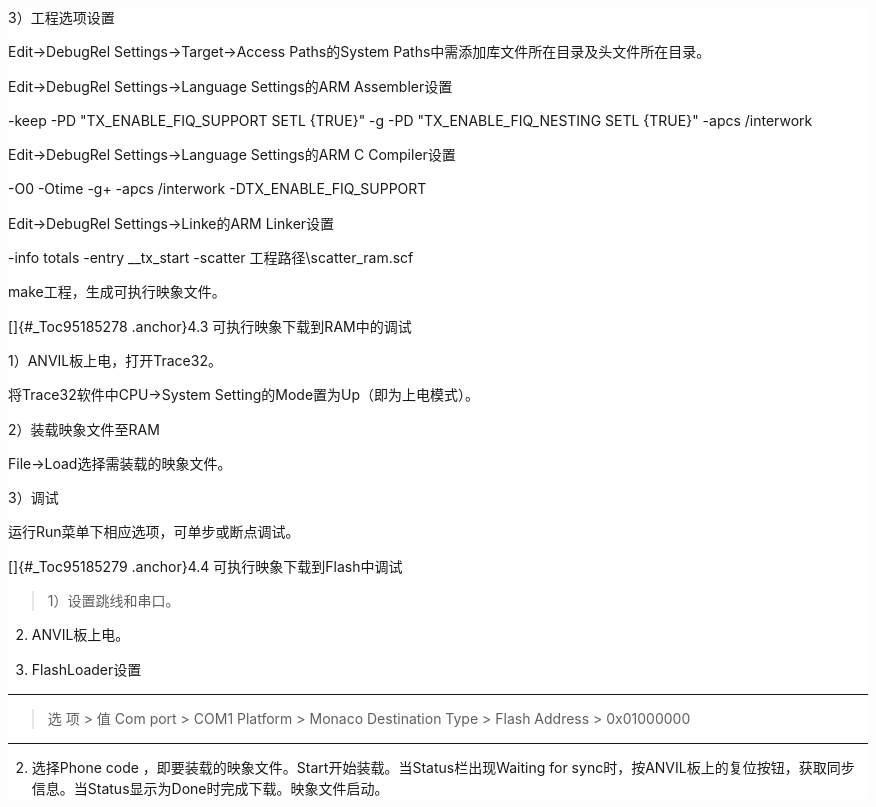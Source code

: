 3）工程选项设置

Edit-&gt;DebugRel Settings-&gt;Target-&gt;Access Paths的System
Paths中需添加库文件所在目录及头文件所在目录。

Edit-&gt;DebugRel Settings-&gt;Language Settings的ARM Assembler设置

-keep -PD "TX\_ENABLE\_FIQ\_SUPPORT SETL {TRUE}" -g -PD
"TX\_ENABLE\_FIQ\_NESTING SETL {TRUE}" -apcs /interwork

Edit-&gt;DebugRel Settings-&gt;Language Settings的ARM C Compiler设置

-O0 -Otime -g+ -apcs /interwork -DTX\_ENABLE\_FIQ\_SUPPORT

Edit-&gt;DebugRel Settings-&gt;Linke的ARM Linker设置

-info totals -entry \_\_tx\_start -scatter 工程路径\\scatter\_ram.scf

make工程，生成可执行映象文件。

[]{#_Toc95185278 .anchor}4.3 可执行映象下载到RAM中的调试

1）ANVIL板上电，打开Trace32。

将Trace32软件中CPU-&gt;System Setting的Mode置为Up（即为上电模式）。

2）装载映象文件至RAM

File-&gt;Load选择需装载的映象文件。

3）调试

运行Run菜单下相应选项，可单步或断点调试。

[]{#_Toc95185279 .anchor}4.4 可执行映象下载到Flash中调试

> 1）设置跳线和串口。

2.  ANVIL板上电。

3.  FlashLoader设置

  -------------------- --------------
  > 选 项              > 值
  > Com port           > COM1
  > Platform           > Monaco
  > Destination Type   > Flash
  > Address            > 0x01000000
  -------------------- --------------

2.  选择Phone code
    ，即要装载的映象文件。Start开始装载。当Status栏出现Waiting for
    sync时，按ANVIL板上的复位按钮，获取同步信息。当Status显示为Done时完成下载。映象文件启动。


